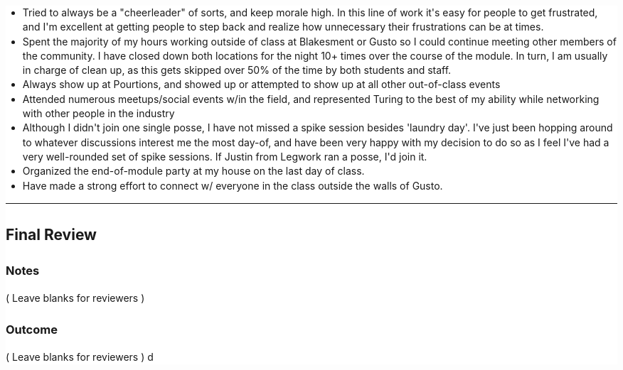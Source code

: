 * Tried to always be a "cheerleader" of sorts, and keep morale high. In this line of work it's easy for people to get frustrated, and I'm excellent at getting people to step back and realize how unnecessary their frustrations can be at times.
* Spent the majority of my hours working outside of class at Blakesment or Gusto so I could continue meeting other members of the community. I have closed down both locations for the night 10+ times over the course of the module. In turn, I am usually in charge of clean up, as this gets skipped over 50% of the time by both students and staff. 
* Always show up at Pourtions, and showed up or attempted to show up at all other out-of-class events
* Attended numerous meetups/social events w/in the field, and represented Turing to the best of my ability while networking with other people in the industry
* Although I didn't join one single posse, I have not missed a spike session besides 'laundry day'. I've just been hopping around to whatever discussions interest me the most day-of, and have been very happy with my decision to do so as I feel I've had a very well-rounded set of spike sessions. If Justin from Legwork ran a posse, I'd join it.
* Organized the end-of-module party at my house on the last day of class.
* Have made a strong effort to connect w/ everyone in the class outside the walls of Gusto.

------------------

## Final Review

### Notes

( Leave blanks for reviewers )

### Outcome

( Leave blanks for reviewers )
d
